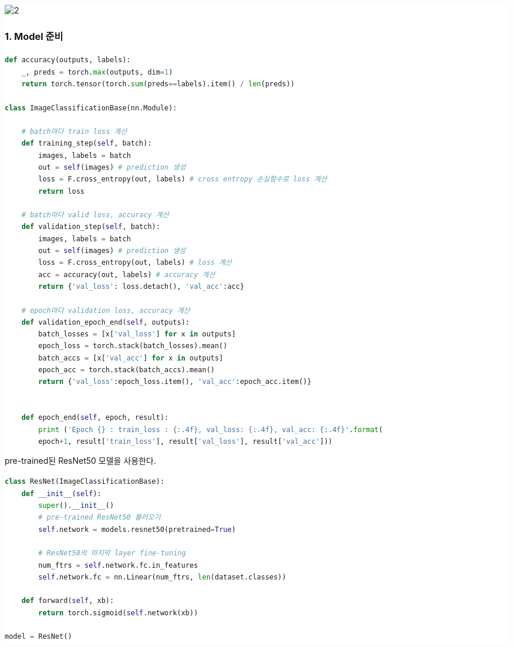 


    
![2](https://user-images.githubusercontent.com/77332628/233769164-d9c5d058-3a17-4a41-ad4f-af61a3897c04.png)    



### 1. Model 준비


```python
def accuracy(outputs, labels):
    _, preds = torch.max(outputs, dim=1)
    return torch.tensor(torch.sum(preds==labels).item() / len(preds))

class ImageClassificationBase(nn.Module):
    
    # batch마다 train loss 계산
    def training_step(self, batch):
        images, labels = batch
        out = self(images) # prediction 생성
        loss = F.cross_entropy(out, labels) # cross entropy 손실함수로 loss 계산
        return loss
    
    # batch마다 valid loss, accuracy 계산
    def validation_step(self, batch):
        images, labels = batch
        out = self(images) # prediction 생성
        loss = F.cross_entropy(out, labels) # loss 계산
        acc = accuracy(out, labels) # accuracy 계산
        return {'val_loss': loss.detach(), 'val_acc':acc}
    
    # epoch마다 validation loss, accuracy 계산
    def validation_epoch_end(self, outputs):
        batch_losses = [x['val_loss'] for x in outputs]
        epoch_loss = torch.stack(batch_losses).mean()
        batch_accs = [x['val_acc'] for x in outputs]
        epoch_acc = torch.stack(batch_accs).mean()
        return {'val_loss':epoch_loss.item(), 'val_acc':epoch_acc.item()}
    
    
    def epoch_end(self, epoch, result):
        print ('Epoch {} : train_loss : {:.4f}, val_loss: {:.4f}, val_acc: {:.4f}'.format(
        epoch+1, result['train_loss'], result['val_loss'], result['val_acc']))
```

pre-trained된 ResNet50 모델을 사용한다. 


```python
class ResNet(ImageClassificationBase):
    def __init__(self):
        super().__init__()
        # pre-trained ResNet50 불러오기
        self.network = models.resnet50(pretrained=True)
        
        # ResNet50의 마지막 layer fine-tuning
        num_ftrs = self.network.fc.in_features
        self.network.fc = nn.Linear(num_ftrs, len(dataset.classes))
        
    def forward(self, xb):
        return torch.sigmoid(self.network(xb))
    
model = ResNet()
```
